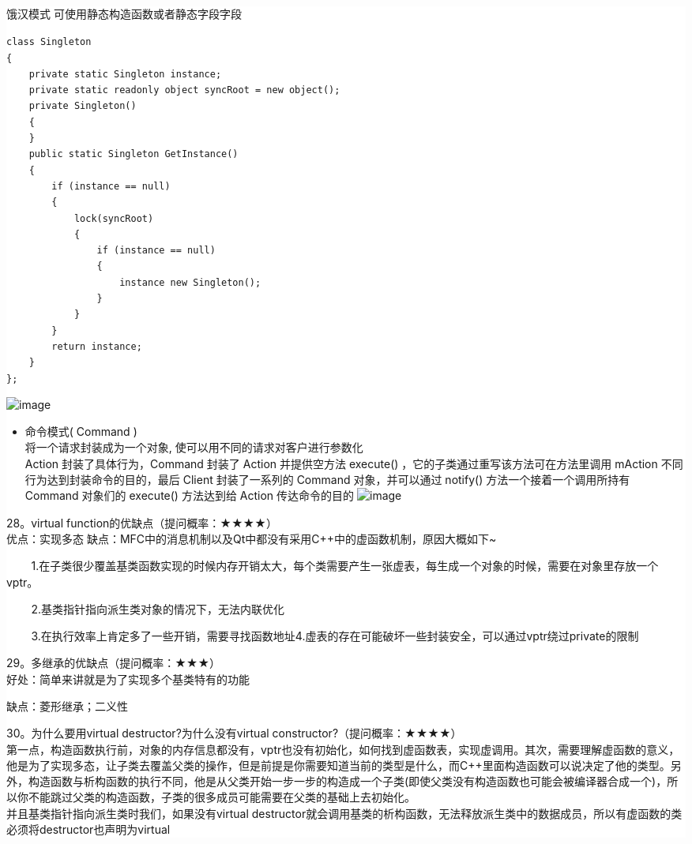 
饿汉模式 可使用静态构造函数或者静态字段字段

```
class Singleton
{
	private static Singleton instance;
	private static readonly object syncRoot = new object();
	private Singleton()
	{
	}
	public static Singleton GetInstance()
	{
		if (instance == null)
		{
			lock(syncRoot)
			{
				if (instance == null)
				{
					instance new Singleton();
				}
			}
		}
		return instance;
	}
};
```

![image](https://upload-images.jianshu.io/upload_images/714670-6712adfb98766e84.PNG?imageMogr2/auto-orient/strip|imageView2/2/format/webp)

- 命令模式( Command )  
将一个请求封装成为一个对象, 使可以用不同的请求对客户进行参数化  
Action 封装了具体行为，Command 封装了 Action 并提供空方法 execute() ，它的子类通过重写该方法可在方法里调用 mAction 不同行为达到封装命令的目的，最后 Client 封装了一系列的 Command 对象，并可以通过 notify() 方法一个接着一个调用所持有 Command 对象们的 execute() 方法达到给 Action 传达命令的目的
![image](https://upload-images.jianshu.io/upload_images/714670-cc202a26178f3b09.PNG?imageMogr2/auto-orient/strip|imageView2/2/format/webp)


28。virtual function的优缺点（提问概率：★★★★）  
优点：实现多态
缺点：MFC中的消息机制以及Qt中都没有采用C++中的虚函数机制，原因大概如下~

&nbsp;&nbsp;&nbsp;&nbsp;&nbsp;&nbsp;&nbsp;&nbsp;1.在子类很少覆盖基类函数实现的时候内存开销太大，每个类需要产生一张虚表，每生成一个对象的时候，需要在对象里存放一个vptr。

&nbsp;&nbsp;&nbsp;&nbsp;&nbsp;&nbsp;&nbsp;&nbsp;2.基类指针指向派生类对象的情况下，无法内联优化

&nbsp;&nbsp;&nbsp;&nbsp;&nbsp;&nbsp;&nbsp;&nbsp;3.在执行效率上肯定多了一些开销，需要寻找函数地址4.虚表的存在可能破坏一些封装安全，可以通过vptr绕过private的限制  

29。多继承的优缺点（提问概率：★★★）  
好处：简单来讲就是为了实现多个基类特有的功能

缺点：菱形继承；二义性  

30。为什么要用virtual destructor?为什么没有virtual constructor?（提问概率：★★★★）  
第一点，构造函数执行前，对象的内存信息都没有，vptr也没有初始化，如何找到虚函数表，实现虚调用。其次，需要理解虚函数的意义，他是为了实现多态，让子类去覆盖父类的操作，但是前提是你需要知道当前的类型是什么，而C++里面构造函数可以说决定了他的类型。另外，构造函数与析构函数的执行不同，他是从父类开始一步一步的构造成一个子类(即使父类没有构造函数也可能会被编译器合成一个)，所以你不能跳过父类的构造函数，子类的很多成员可能需要在父类的基础上去初始化。  
并且基类指针指向派生类时我们，如果没有virtual destructor就会调用基类的析构函数，无法释放派生类中的数据成员，所以有虚函数的类必须将destructor也声明为virtual  
